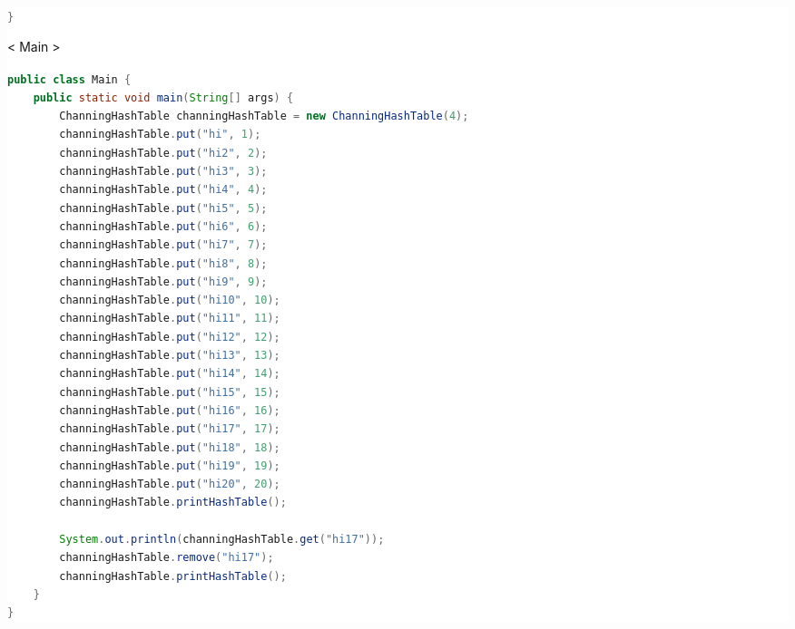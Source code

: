 ```java
}
```

< Main >
```java
public class Main {
    public static void main(String[] args) {
	    ChanningHashTable channingHashTable = new ChanningHashTable(4);
	    channingHashTable.put("hi", 1);
	    channingHashTable.put("hi2", 2);
	    channingHashTable.put("hi3", 3);
	    channingHashTable.put("hi4", 4);
	    channingHashTable.put("hi5", 5);
	    channingHashTable.put("hi6", 6);
	    channingHashTable.put("hi7", 7);
	    channingHashTable.put("hi8", 8);
	    channingHashTable.put("hi9", 9);
	    channingHashTable.put("hi10", 10);
	    channingHashTable.put("hi11", 11);
	    channingHashTable.put("hi12", 12);
	    channingHashTable.put("hi13", 13);
	    channingHashTable.put("hi14", 14);
	    channingHashTable.put("hi15", 15);
	    channingHashTable.put("hi16", 16);
	    channingHashTable.put("hi17", 17);
	    channingHashTable.put("hi18", 18);
	    channingHashTable.put("hi19", 19);
	    channingHashTable.put("hi20", 20);
	    channingHashTable.printHashTable();
	
	    System.out.println(channingHashTable.get("hi17"));
	    channingHashTable.remove("hi17");
	    channingHashTable.printHashTable();
    }
}
```
